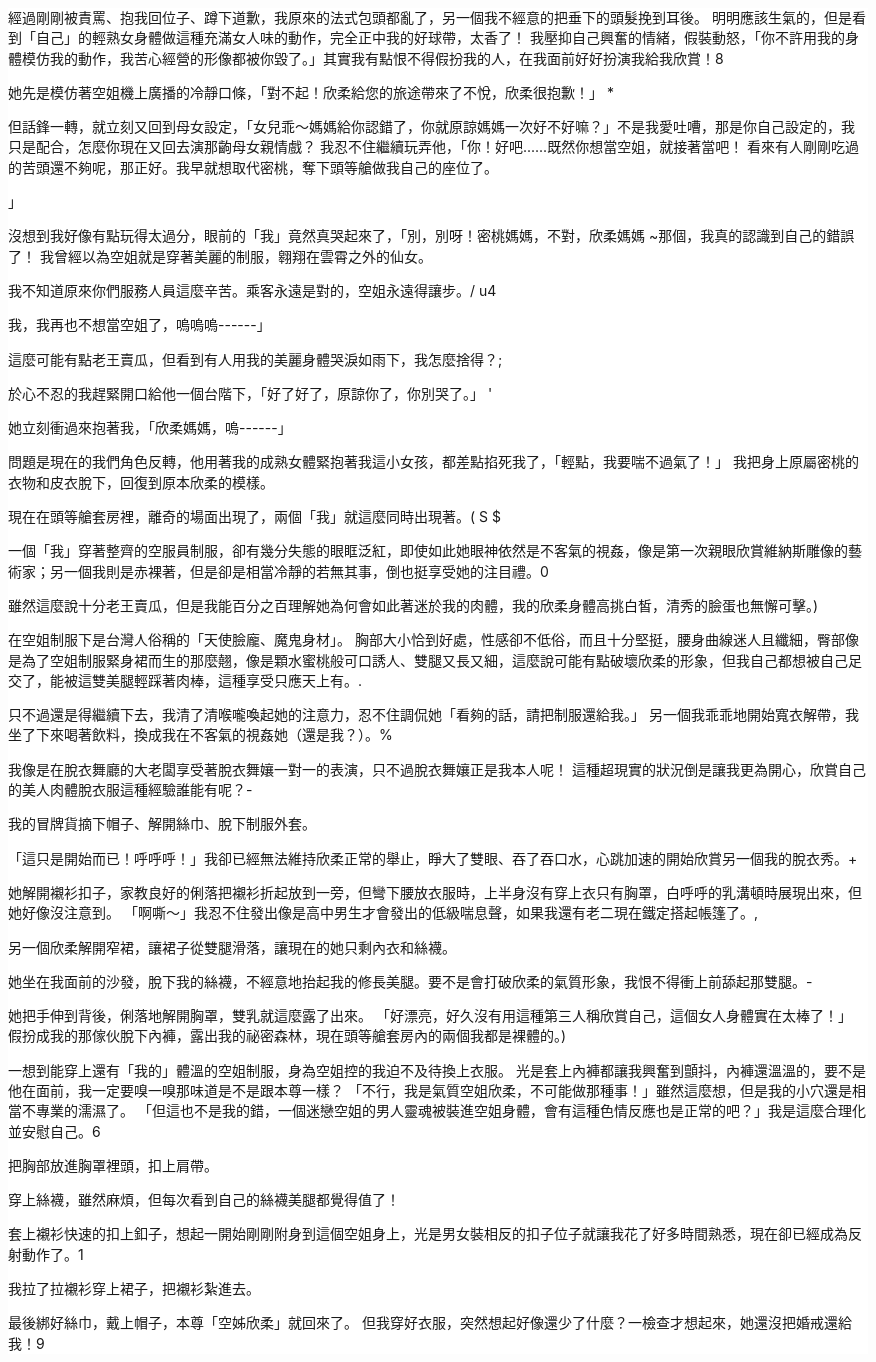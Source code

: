 經過剛剛被責罵、抱我回位子、蹲下道歉，我原來的法式包頭都亂了，另一個我不經意的把垂下的頭髮挽到耳後。 明明應該生氣的，但是看到「自己」的輕熟女身體做這種充滿女人味的動作，完全正中我的好球帶，太香了！ 我壓抑自己興奮的情緒，假裝動怒，「你不許用我的身體模仿我的動作，我苦心經營的形像都被你毀了。」其實我有點恨不得假扮我的人，在我面前好好扮演我給我欣賞！8

她先是模仿著空姐機上廣播的冷靜口條，「對不起！欣柔給您的旅途帶來了不悅，欣柔很抱歉！」 *

但話鋒一轉，就立刻又回到母女設定，「女兒乖～媽媽給你認錯了，你就原諒媽媽一次好不好嘛？」不是我愛吐嘈，那是你自己設定的，我只是配合，怎麼你現在又回去演那齣母女親情戲？ 我忍不住繼續玩弄他，「你！好吧......既然你想當空姐，就接著當吧！ 看來有人剛剛吃過的苦頭還不夠呢，那正好。我早就想取代密桃，奪下頭等艙做我自己的座位了。

」

沒想到我好像有點玩得太過分，眼前的「我」竟然真哭起來了，「別，別呀！密桃媽媽，不對，欣柔媽媽 ~那個，我真的認識到自己的錯誤了！ 我曾經以為空姐就是穿著美麗的制服，翱翔在雲霄之外的仙女。

我不知道原來你們服務人員這麼辛苦。乘客永遠是對的，空姐永遠得讓步。/ u4

我，我再也不想當空姐了，嗚嗚嗚------」

這麼可能有點老王賣瓜，但看到有人用我的美麗身體哭淚如雨下，我怎麼捨得？;

於心不忍的我趕緊開口給他一個台階下，「好了好了，原諒你了，你別哭了。」 '

她立刻衝過來抱著我，「欣柔媽媽，嗚------」

問題是現在的我們角色反轉，他用著我的成熟女體緊抱著我這小女孩，都差點掐死我了，「輕點，我要喘不過氣了！」 我把身上原屬密桃的衣物和皮衣脫下，回復到原本欣柔的模樣。

現在在頭等艙套房裡，離奇的場面出現了，兩個「我」就這麼同時出現著。( S $

一個「我」穿著整齊的空服員制服，卻有幾分失態的眼眶泛紅，即使如此她眼神依然是不客氣的視姦，像是第一次親眼欣賞維納斯雕像的藝術家；另一個我則是赤裸著，但是卻是相當冷靜的若無其事，倒也挺享受她的注目禮。0

雖然這麼說十分老王賣瓜，但是我能百分之百理解她為何會如此著迷於我的肉體，我的欣柔身體高挑白皙，清秀的臉蛋也無懈可擊。)

在空姐制服下是台灣人俗稱的「天使臉龐、魔鬼身材」。 胸部大小恰到好處，性感卻不低俗，而且十分堅挺，腰身曲線迷人且纖細，臀部像是為了空姐制服緊身裙而生的那麼翹，像是顆水蜜桃般可口誘人、雙腿又長又細，這麼說可能有點破壞欣柔的形象，但我自己都想被自己足交了，能被這雙美腿輕踩著肉棒，這種享受只應天上有。.

只不過還是得繼續下去，我清了清喉嚨喚起她的注意力，忍不住調侃她「看夠的話，請把制服還給我。」 另一個我乖乖地開始寬衣解帶，我坐了下來喝著飲料，換成我在不客氣的視姦她（還是我？）。%

我像是在脫衣舞廳的大老闆享受著脫衣舞孃一對一的表演，只不過脫衣舞孃正是我本人呢！ 這種超現實的狀況倒是讓我更為開心，欣賞自己的美人肉體脫衣服這種經驗誰能有呢？-

我的冒牌貨摘下帽子、解開絲巾、脫下制服外套。

「這只是開始而已！呼呼呼！」我卻已經無法維持欣柔正常的舉止，睜大了雙眼、吞了吞口水，心跳加速的開始欣賞另一個我的脫衣秀。+

她解開襯衫扣子，家教良好的俐落把襯衫折起放到一旁，但彎下腰放衣服時，上半身沒有穿上衣只有胸罩，白呼呼的乳溝頓時展現出來，但她好像沒注意到。 「啊嘶～」我忍不住發出像是高中男生才會發出的低級喘息聲，如果我還有老二現在鐵定搭起帳篷了。,

另一個欣柔解開窄裙，讓裙子從雙腿滑落，讓現在的她只剩內衣和絲襪。

她坐在我面前的沙發，脫下我的絲襪，不經意地抬起我的修長美腿。要不是會打破欣柔的氣質形象，我恨不得衝上前舔起那雙腿。-

她把手伸到背後，俐落地解開胸罩，雙乳就這麼露了出來。 「好漂亮，好久沒有用這種第三人稱欣賞自己，這個女人身體實在太棒了！」 假扮成我的那傢伙脫下內褲，露出我的祕密森林，現在頭等艙套房內的兩個我都是裸體的。)

一想到能穿上還有「我的」體溫的空姐制服，身為空姐控的我迫不及待換上衣服。 光是套上內褲都讓我興奮到顫抖，內褲還溫溫的，要不是他在面前，我一定要嗅一嗅那味道是不是跟本尊一樣？ 「不行，我是氣質空姐欣柔，不可能做那種事！」雖然這麼想，但是我的小穴還是相當不專業的濡濕了。 「但這也不是我的錯，一個迷戀空姐的男人靈魂被裝進空姐身體，會有這種色情反應也是正常的吧？」我是這麼合理化並安慰自己。6

把胸部放進胸罩裡頭，扣上肩帶。

穿上絲襪，雖然麻煩，但每次看到自己的絲襪美腿都覺得值了！

套上襯衫快速的扣上釦子，想起一開始剛剛附身到這個空姐身上，光是男女裝相反的扣子位子就讓我花了好多時間熟悉，現在卻已經成為反射動作了。1

我拉了拉襯衫穿上裙子，把襯衫紮進去。

最後綁好絲巾，戴上帽子，本尊「空姊欣柔」就回來了。 但我穿好衣服，突然想起好像還少了什麼？一檢查才想起來，她還沒把婚戒還給我！9
